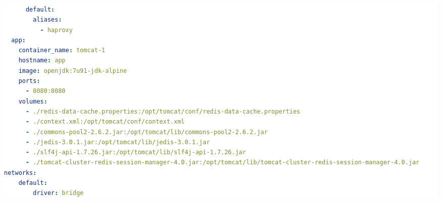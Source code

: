 ```yaml
      default:
        aliases:
          - haproxy
  app:
    container_name: tomcat-1
    hostname: app
    image: openjdk:7u91-jdk-alpine
    ports:
      - 8080:8080
    volumes:
      - ./redis-data-cache.properties:/opt/tomcat/conf/redis-data-cache.properties
      - ./context.xml:/opt/tomcat/conf/context.xml
      - ./commons-pool2-2.6.2.jar:/opt/tomcat/lib/commons-pool2-2.6.2.jar
      - ./jedis-3.0.1.jar:/opt/tomcat/lib/jedis-3.0.1.jar
      - ./slf4j-api-1.7.26.jar:/opt/tomcat/lib/slf4j-api-1.7.26.jar
      - ./tomcat-cluster-redis-session-manager-4.0.jar:/opt/tomcat/lib/tomcat-cluster-redis-session-manager-4.0.jar
networks:
    default:
        driver: bridge
